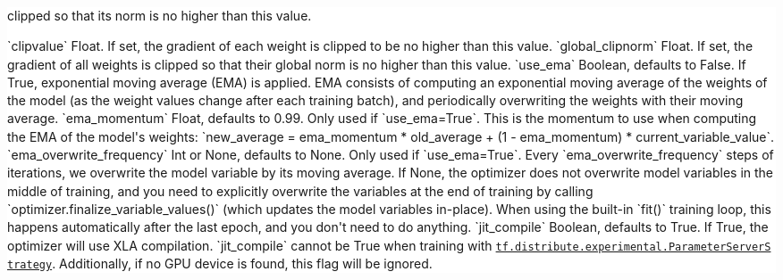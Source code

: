 clipped so that its norm is no higher than this value.
</td>
</tr><tr>
<td>
`clipvalue`
</td>
<td>
Float. If set, the gradient of each weight is clipped to be no
higher than this value.
</td>
</tr><tr>
<td>
`global_clipnorm`
</td>
<td>
Float. If set, the gradient of all weights is clipped so
that their global norm is no higher than this value.
</td>
</tr><tr>
<td>
`use_ema`
</td>
<td>
Boolean, defaults to False. If True, exponential moving average
(EMA) is applied. EMA consists of computing an exponential moving
average of the weights of the model (as the weight values change after
each training batch), and periodically overwriting the weights with
their moving average.
</td>
</tr><tr>
<td>
`ema_momentum`
</td>
<td>
Float, defaults to 0.99. Only used if `use_ema=True`. This is
the momentum to use when computing the EMA of the model's weights:
`new_average = ema_momentum * old_average + (1 - ema_momentum) *
current_variable_value`.
</td>
</tr><tr>
<td>
`ema_overwrite_frequency`
</td>
<td>
Int or None, defaults to None. Only used if
`use_ema=True`. Every `ema_overwrite_frequency` steps of iterations, we
overwrite the model variable by its moving average. If None, the optimizer
 does not overwrite model variables in the middle of training, and you
need to explicitly overwrite the variables at the end of training
by calling `optimizer.finalize_variable_values()` (which updates the model
variables in-place). When using the built-in `fit()` training loop, this
happens automatically after the last epoch, and you don't need to do
anything.
</td>
</tr><tr>
<td>
`jit_compile`
</td>
<td>
Boolean, defaults to True. If True, the optimizer will use XLA
compilation. `jit_compile` cannot be True when training with
<a href="../../../../tf/distribute/experimental/ParameterServerStrategy.md"><code>tf.distribute.experimental.ParameterServerStrategy</code></a>. Additionally,
if no GPU device is found, this flag will be ignored.